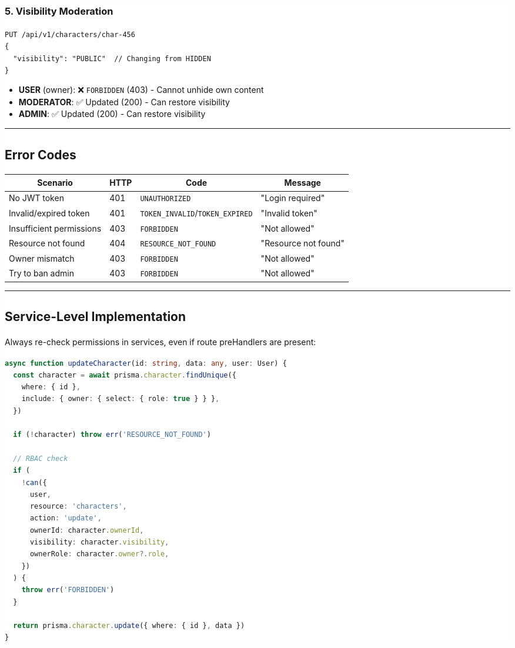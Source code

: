 ### 5. Visibility Moderation

```http
PUT /api/v1/characters/char-456
{
  "visibility": "PUBLIC"  // Changing from HIDDEN
}
```

- **USER** (owner): ❌ `FORBIDDEN` (403) - Cannot unhide own content
- **MODERATOR**: ✅ Updated (200) - Can restore visibility
- **ADMIN**: ✅ Updated (200) - Can restore visibility

---

## Error Codes

| Scenario                 | HTTP | Code                            | Message              |
| ------------------------ | ---- | ------------------------------- | -------------------- |
| No JWT token             | 401  | `UNAUTHORIZED`                  | "Login required"     |
| Invalid/expired token    | 401  | `TOKEN_INVALID`/`TOKEN_EXPIRED` | "Invalid token"      |
| Insufficient permissions | 403  | `FORBIDDEN`                     | "Not allowed"        |
| Resource not found       | 404  | `RESOURCE_NOT_FOUND`            | "Resource not found" |
| Owner mismatch           | 403  | `FORBIDDEN`                     | "Not allowed"        |
| Try to ban admin         | 403  | `FORBIDDEN`                     | "Not allowed"        |

---

## Service-Level Implementation

Always re-check permissions in services, even if route preHandlers are present:

```ts
async function updateCharacter(id: string, data: any, user: User) {
  const character = await prisma.character.findUnique({
    where: { id },
    include: { owner: { select: { role: true } } },
  })

  if (!character) throw err('RESOURCE_NOT_FOUND')

  // RBAC check
  if (
    !can({
      user,
      resource: 'characters',
      action: 'update',
      ownerId: character.ownerId,
      visibility: character.visibility,
      ownerRole: character.owner?.role,
    })
  ) {
    throw err('FORBIDDEN')
  }

  return prisma.character.update({ where: { id }, data })
}
```
